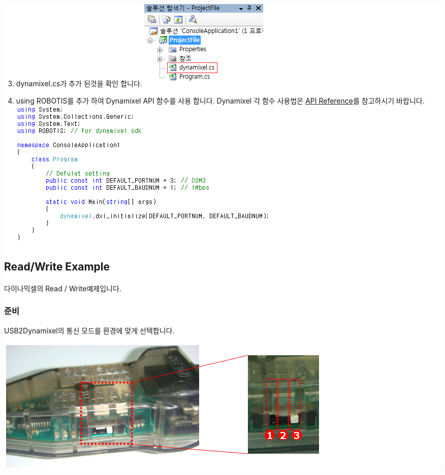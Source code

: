 3. dynamixel.cs가 추가 된것을 확인 합니다.
![img](/assets/images/sw/sdk/cs_config2.png)

4. using ROBOTIS를 추가 하여 Dynamixel API 함수를 사용 합니다.
Dynamixel 각 함수 사용법은 [API Reference]를 참고하시기 바랍니다.
![img](/assets/images/sw/sdk/cs_config3.png)

## Read/Write Example

다이나믹셀의 Read / Write예제입니다.  

### 준비

USB2Dynamixel의 통신 모드를 환경에 맞게 선택합니다.

![img](/assets/images/sw/sdk/u2d_select.png)


[API Reference]: ??
[dxl_initialize]: ??
[dxl_teminate]: ??
[dxl_read_byte]: ??
[dxl_read_word]: ??
[dxl_write_word]: ??
[dxl_get_result]: ??
[dxl_get_rxpacket_error]: ??
[Control Table]: ??
[다이나믹셀 패킷 구조]: ??
[패킷을 만드는데  필요한 함수]: ??